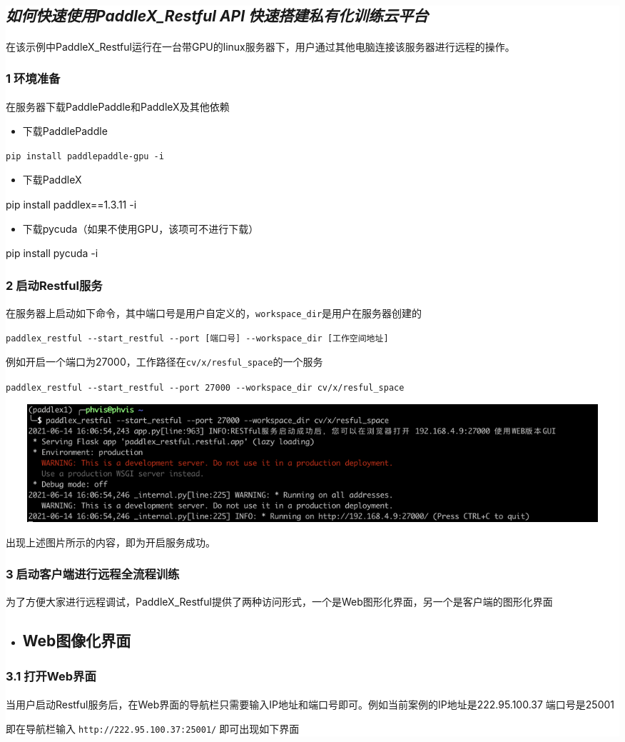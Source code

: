 ## *如何快速使用PaddleX_Restful API 快速搭建私有化训练云平台*

在该示例中PaddleX_Restful运行在一台带GPU的linux服务器下，用户通过其他电脑连接该服务器进行远程的操作。
### 1  环境准备
在服务器下载PaddlePaddle和PaddleX及其他依赖

* 下载PaddlePaddle

`pip install paddlepaddle-gpu -i `

* 下载PaddleX

pip install paddlex==1.3.11 -i

* 下载pycuda（如果不使用GPU，该项可不进行下载）

pip install pycuda -i

### 2  启动Restful服务

在服务器上启动如下命令，其中端口号是用户自定义的，`workspace_dir`是用户在服务器创建的

`paddlex_restful --start_restful --port [端口号] --workspace_dir [工作空间地址]`

例如开启一个端口为27000，工作路径在`cv/x/resful_space`的一个服务

`paddlex_restful --start_restful --port 27000 --workspace_dir cv/x/resful_space`

<div align="center">
<img src="../images/2.png"  width = "800" />              </div>

出现上述图片所示的内容，即为开启服务成功。

### 3 启动客户端进行远程全流程训练

为了方便大家进行远程调试，PaddleX_Restful提供了两种访问形式，一个是Web图形化界面，另一个是客户端的图形化界面
* ## Web图像化界面

### 3.1 打开Web界面
当用户启动Restful服务后，在Web界面的导航栏只需要输入IP地址和端口号即可。例如当前案例的IP地址是222.95.100.37 端口号是25001

即在导航栏输入 `http://222.95.100.37:25001/` 即可出现如下界面

<div align="center">